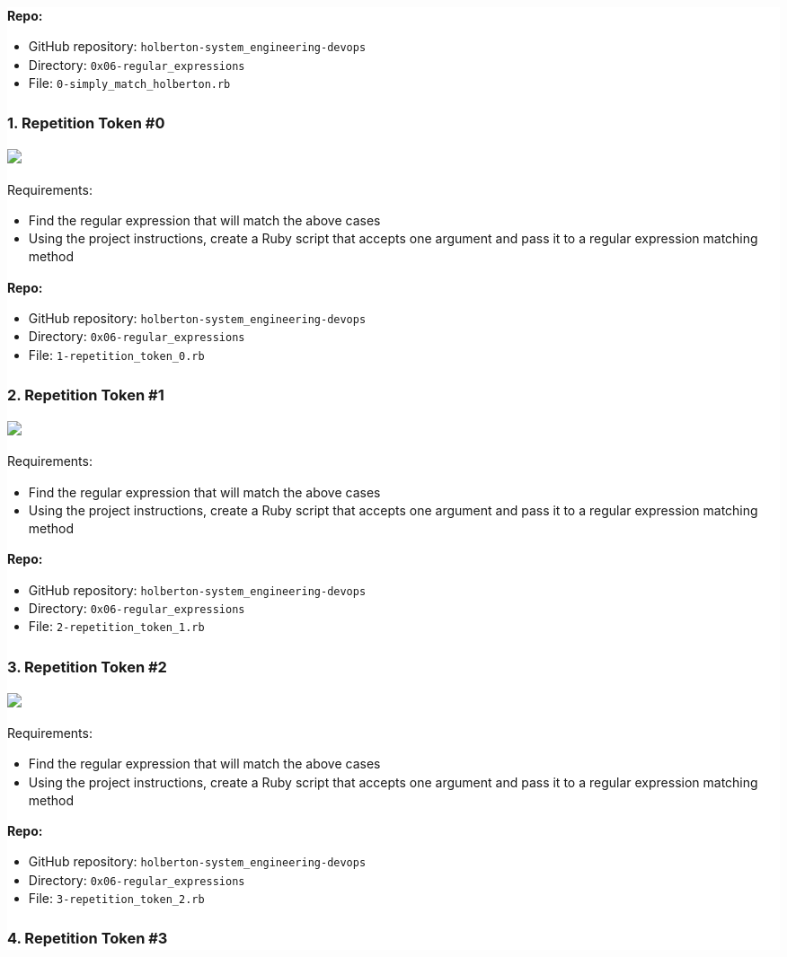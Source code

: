 **Repo:**

-   GitHub repository:  `holberton-system_engineering-devops`
-   Directory:  `0x06-regular_expressions`
-   File:  `0-simply_match_holberton.rb`

### 1. Repetition Token #0

![](https://holbertonintranet.s3.amazonaws.com/uploads/medias/2020/9/e7db3c377d46453588fc84f3a975661d142fee91.png?X-Amz-Algorithm=AWS4-HMAC-SHA256&X-Amz-Credential=AKIARDDGGGOUWMNL5ANN%2F20210705%2Fus-east-1%2Fs3%2Faws4_request&X-Amz-Date=20210705T175444Z&X-Amz-Expires=86400&X-Amz-SignedHeaders=host&X-Amz-Signature=1f822d669a4a210dec652c9ac1f387be7935b6771cb64a779bc1ae0c655ffdea)

Requirements:

-   Find the regular expression that will match the above cases
-   Using the project instructions, create a Ruby script that accepts one argument and pass it to a regular expression matching method

**Repo:**

-   GitHub repository:  `holberton-system_engineering-devops`
-   Directory:  `0x06-regular_expressions`
-   File:  `1-repetition_token_0.rb`

### 2. Repetition Token #1

![](https://holbertonintranet.s3.amazonaws.com/uploads/medias/2020/9/c59ff11db195d5cf17d1790a5141ae2f234786d2.png?X-Amz-Algorithm=AWS4-HMAC-SHA256&X-Amz-Credential=AKIARDDGGGOUWMNL5ANN%2F20210705%2Fus-east-1%2Fs3%2Faws4_request&X-Amz-Date=20210705T175444Z&X-Amz-Expires=86400&X-Amz-SignedHeaders=host&X-Amz-Signature=a72504a5b88d1a588b36f935deed6b273b59063614e22b917bb142ed07bc8241)

Requirements:

-   Find the regular expression that will match the above cases
-   Using the project instructions, create a Ruby script that accepts one argument and pass it to a regular expression matching method

**Repo:**

-   GitHub repository:  `holberton-system_engineering-devops`
-   Directory:  `0x06-regular_expressions`
-   File:  `2-repetition_token_1.rb`
### 3. Repetition Token #2

![](https://holbertonintranet.s3.amazonaws.com/uploads/medias/2020/9/3b6bf4aeca6a0c2de584e7f5d68d11eef57ce205.png?X-Amz-Algorithm=AWS4-HMAC-SHA256&X-Amz-Credential=AKIARDDGGGOUWMNL5ANN%2F20210705%2Fus-east-1%2Fs3%2Faws4_request&X-Amz-Date=20210705T175444Z&X-Amz-Expires=86400&X-Amz-SignedHeaders=host&X-Amz-Signature=eb19c206231bdbcb986bd2c27672d4b2ab250ce757ade2407754426466617de0)

Requirements:

-   Find the regular expression that will match the above cases
-   Using the project instructions, create a Ruby script that accepts one argument and pass it to a regular expression matching method

**Repo:**

-   GitHub repository:  `holberton-system_engineering-devops`
-   Directory:  `0x06-regular_expressions`
-   File:  `3-repetition_token_2.rb`

### 4. Repetition Token #3
